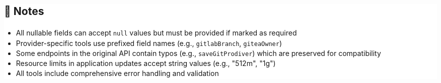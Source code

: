 ## 📝 Notes

- All nullable fields can accept `null` values but must be provided if marked as required
- Provider-specific tools use prefixed field names (e.g., `gitlabBranch`, `giteaOwner`)
- Some endpoints in the original API contain typos (e.g., `saveGitProdiver`) which are preserved for compatibility
- Resource limits in application updates accept string values (e.g., "512m", "1g")
- All tools include comprehensive error handling and validation
